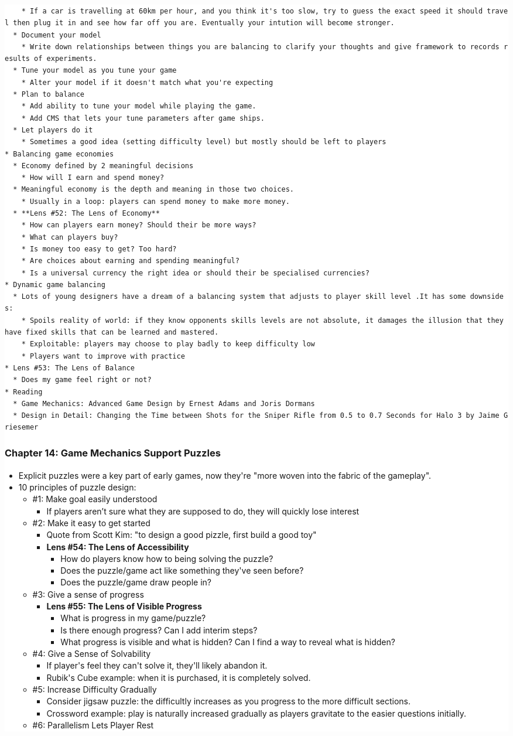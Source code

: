         * If a car is travelling at 60km per hour, and you think it's too slow, try to guess the exact speed it should travel then plug it in and see how far off you are. Eventually your intution will become stronger.
      * Document your model
        * Write down relationships between things you are balancing to clarify your thoughts and give framework to records results of experiments.
      * Tune your model as you tune your game
        * Alter your model if it doesn't match what you're expecting
      * Plan to balance
        * Add ability to tune your model while playing the game.
        * Add CMS that lets your tune parameters after game ships.
      * Let players do it
        * Sometimes a good idea (setting difficulty level) but mostly should be left to players
    * Balancing game economies
      * Economy defined by 2 meaningful decisions
        * How will I earn and spend money?
      * Meaningful economy is the depth and meaning in those two choices.
        * Usually in a loop: players can spend money to make more money.
      * **Lens #52: The Lens of Economy** 
        * How can players earn money? Should their be more ways?
        * What can players buy?
        * Is money too easy to get? Too hard?
        * Are choices about earning and spending meaningful?
        * Is a universal currency the right idea or should their be specialised currencies?
    * Dynamic game balancing
      * Lots of young designers have a dream of a balancing system that adjusts to player skill level .It has some downsides:
        * Spoils reality of world: if they know opponents skills levels are not absolute, it damages the illusion that they have fixed skills that can be learned and mastered.
        * Exploitable: players may choose to play badly to keep difficulty low
        * Players want to improve with practice
    * Lens #53: The Lens of Balance
      * Does my game feel right or not?
    * Reading
      * Game Mechanics: Advanced Game Design by Ernest Adams and Joris Dormans
      * Design in Detail: Changing the Time between Shots for the Sniper Rifle from 0.5 to 0.7 Seconds for Halo 3 by Jaime Griesemer

### Chapter 14: Game Mechanics Support Puzzles

* Explicit puzzles were a key part of early games, now they're "more woven into the fabric of the gameplay".
* 10 principles of puzzle design:
  * #1: Make goal easily understood
    * If players aren’t sure what they are supposed to do, they will quickly lose interest
  * #2: Make it easy to get started
    * Quote from Scott Kim: "to design a good pizzle, first build a good toy"
    * **Lens #54: The Lens of Accessibility**
      * How do players know how to being solving the puzzle?
      * Does the puzzle/game act like something they've seen before?
      * Does the puzzle/game draw people in?
  * #3: Give a sense of progress
    * **Lens #55: The Lens of Visible Progress** 
      * What is progress in my game/puzzle?
      * Is there enough progress? Can I add interim steps?
      * What progress is visible and what is hidden? Can I find a way to reveal what is hidden?
  * #4: Give a Sense of Solvability
    * If player's feel they can't solve it, they'll likely abandon it.
    * Rubik's Cube example: when it is purchased, it is completely solved.
  * #5: Increase Difficulty Gradually
    * Consider jigsaw puzzle: the difficultly increases as you progress to the more difficult sections.
    * Crossword example: play is naturally increased gradually as players gravitate to the easier questions initially.
  * #6: Parallelism Lets Player Rest